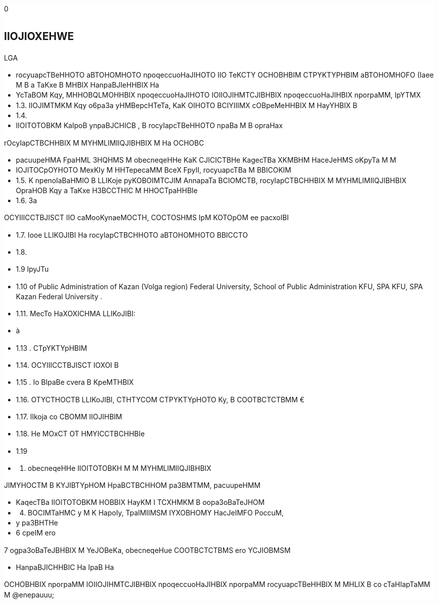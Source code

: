 0





## IIOJIOXEHWE

LGA

- rocyuapcTBeHHOTO aBTOHOMHOTO npoqeccuoHaJIHOTO IIO TeKCTY OCHOBHBIM CTPYKTYPHBIM aBTOHOMHOFO (Iaee M B a TaKxe B MHBIX HanpaBJIeHHBIX Ha
- YcTaBOM Kqy, MHHOBQLMOHHBIX npoqeccuoHaJIHOTO IOIIOJIHMTCJIBHBIX npoqeccuoHaJIHBIX nporpaMM, IpYTMX
- 1.3. IIOJIMTMKM Kqy o6pa3a yHMBepcHTeTa, KaK OIHOTO BCIYIIIMX cOBpeMeHHBIX M HayYHBIX B
- 1.4.
- IIOITOTOBKM KaIpoB ynpaBJCHICB , B rocyIapcTBeHHOTO npaBa M B opraHax

rOcyIapCTBCHHBIX M MYHMLIMIIQJIBHBIX M Ha OCHOBC

- pacuupeHMA FpaHML 3HQHMS M obecneqeHHe KaK CJICICTBHe KagecTBa XKMBHM HaceJeHMS oKpyTa M M
- IOJITOCpOYHOTO MexKIy M HHTepecaMM BceX FpyII, rocyuapcTBa M BBICOKIM
- 1.5. K npenoIaBaHMIO B LLIKoje pyKOBOIMTCJIM AnnapaTa BCIOMCTB, rocyIapCTBCHHBIX M MYHMLIMIIQJIBHBIX OpraHOB Kqy a TaKxe H3BCCTHIC M HHOCTpaHHBIe
- 1.6. 3a

OCYIIICCTBJISCT IIO caMooKynaeMOCTH, COCTOSHMS IpM KOTOpOM ee pacxoIBI

- 1.7. Iooe LLIKOJIBI Ha rocyIapCTBCHHOTO aBTOHOMHOTO BBICCTO

- 1.8.
- 1.9 IpyJTu
- 1.10 of Public Administration of Kazan (Volga region) Federal University, School of Public Administration KFU, SPA KFU, SPA Kazan Federal University .
- 1.11. MecTo HaXOXICHMA LLIKoJIBI:
- à
- 1.13 . CTpYKTYpHBIM
- 1.14. OCYIIICCTBJISCT IOXOI B
- 1.15 . Io BIpaBe cvera B KpeMTHBIX
- 1.16. OTYCTHOCTB LLIKoJIBI, CTHTYCOM CTPYKTYpHOTO Ky, B COOTBCTCTBMM €
- 1.17. IIkoja co CBOMM IIOJIHBIM
- 1.18. He MOxCT OT HMYICCTBCHHBIe
- 1.19
- 1) obecneqeHHe IIOITOTOBKH M M MYHMLIMIIQJIBHBIX

JIMYHOCTM B KYJIBTYpHOM HpaBCTBCHHOM pa3BMTMM, pacuupeHMM

- KaqecTBa IIOITOTOBKM HOBBIX HayKM I TCXHMKM B oopa3oBaTeJHOM
- 4) BOCIMTaHMC y M K HapoIy, TpaIMIIMSM IYXOBHOMY HacJeIMFO PoccuM,
- y pa3BHTHe
- 6 cpeIM ero

7 ogpa3oBaTeJBHBIX M YeJOBeKa, obecneqeHue COOTBCTCTBMS ero YCJIOBMSM

- HanpaBJICHHBIC Ha IpaB Ha

OCHOBHBIX nporpaMM IOIIOJIHMTCJIBHBIX npoqeccuoHaJIHBIX nporpaMM rocyuapcTBeHHBIX M MHLIX B co cTaHIapTaMM M @enepauuu;
